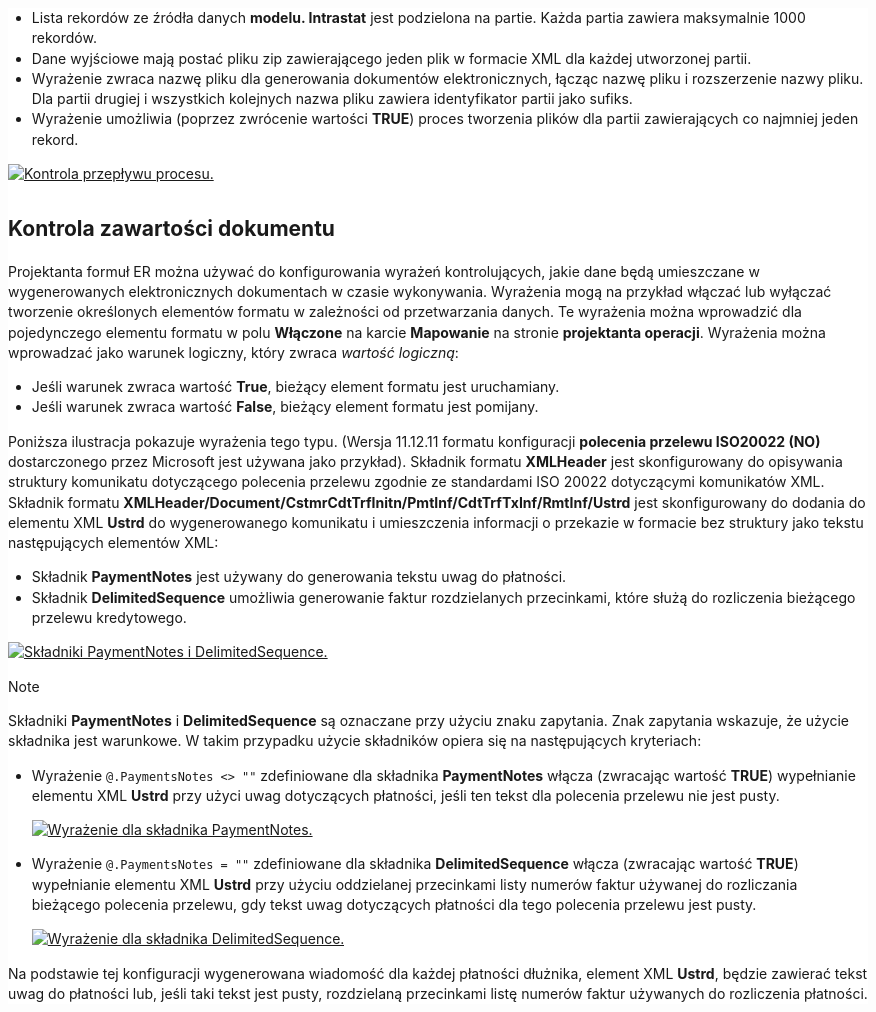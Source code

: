 - Lista rekordów ze źródła danych **modelu. Intrastat** jest podzielona na partie. Każda partia zawiera maksymalnie 1000 rekordów.
- Dane wyjściowe mają postać pliku zip zawierającego jeden plik w formacie XML dla każdej utworzonej partii.
- Wyrażenie zwraca nazwę pliku dla generowania dokumentów elektronicznych, łącząc nazwę pliku i rozszerzenie nazwy pliku. Dla partii drugiej i wszystkich kolejnych nazwa pliku zawiera identyfikator partii jako sufiks.
- Wyrażenie umożliwia (poprzez zwrócenie wartości **TRUE**) proces tworzenia plików dla partii zawierających co najmniej jeden rekord.

[![Kontrola przepływu procesu.](./media/picture-file-control.jpg)](./media/picture-file-control.jpg)

## <a name="document-content-control"></a><a name="Enabled"></a>Kontrola zawartości dokumentu

Projektanta formuł ER można używać do konfigurowania wyrażeń kontrolujących, jakie dane będą umieszczane w wygenerowanych elektronicznych dokumentach w czasie wykonywania. Wyrażenia mogą na przykład włączać lub wyłączać tworzenie określonych elementów formatu w zależności od przetwarzania danych. Te wyrażenia można wprowadzić dla pojedynczego elementu formatu w polu **Włączone** na karcie **Mapowanie** na stronie **projektanta operacji**. Wyrażenia można wprowadzać jako warunek logiczny, który zwraca *wartość logiczną*:

- Jeśli warunek zwraca wartość **True**, bieżący element formatu jest uruchamiany.
- Jeśli warunek zwraca wartość **False**, bieżący element formatu jest pomijany.

Poniższa ilustracja pokazuje wyrażenia tego typu. (Wersja 11.12.11 formatu konfiguracji **polecenia przelewu ISO20022 (NO)** dostarczonego przez Microsoft jest używana jako przykład). Składnik formatu **XMLHeader** jest skonfigurowany do opisywania struktury komunikatu dotyczącego polecenia przelewu zgodnie ze standardami ISO 20022 dotyczącymi komunikatów XML. Składnik formatu **XMLHeader/Document/CstmrCdtTrfInitn/PmtInf/CdtTrfTxInf/RmtInf/Ustrd** jest skonfigurowany do dodania do elementu XML **Ustrd** do wygenerowanego komunikatu i umieszczenia informacji o przekazie w formacie bez struktury jako tekstu następujących elementów XML:

- Składnik **PaymentNotes** jest używany do generowania tekstu uwag do płatności.
- Składnik **DelimitedSequence** umożliwia generowanie faktur rozdzielanych przecinkami, które służą do rozliczenia bieżącego przelewu kredytowego.

[![Składniki PaymentNotes i DelimitedSequence.](./media/GER-FormulaEditor-ControlContent-1.png)](./media/GER-FormulaEditor-ControlContent-1.png)

> [!NOTE]
> Składniki **PaymentNotes** i **DelimitedSequence** są oznaczane przy użyciu znaku zapytania. Znak zapytania wskazuje, że użycie składnika jest warunkowe. W takim przypadku użycie składników opiera się na następujących kryteriach:
>
> - Wyrażenie `@.PaymentsNotes <> ""` zdefiniowane dla składnika **PaymentNotes** włącza (zwracając wartość **TRUE**) wypełnianie elementu XML **Ustrd** przy użyci uwag dotyczących płatności, jeśli ten tekst dla polecenia przelewu nie jest pusty.
>
>    [![Wyrażenie dla składnika PaymentNotes.](./media/GER-FormulaEditor-ControlContent-2.png)](./media/GER-FormulaEditor-ControlContent-2.png)
>
> - Wyrażenie `@.PaymentsNotes = ""` zdefiniowane dla składnika **DelimitedSequence** włącza (zwracając wartość **TRUE**) wypełnianie elementu XML **Ustrd** przy użyciu oddzielanej przecinkami listy numerów faktur używanej do rozliczania bieżącego polecenia przelewu, gdy tekst uwag dotyczących płatności dla tego polecenia przelewu jest pusty.
>
>    [![Wyrażenie dla składnika DelimitedSequence.](./media/GER-FormulaEditor-ControlContent-3.png)](./media/GER-FormulaEditor-ControlContent-3.png)
> 
> Na podstawie tej konfiguracji wygenerowana wiadomość dla każdej płatności dłużnika, element XML **Ustrd**, będzie zawierać tekst uwag do płatności lub, jeśli taki tekst jest pusty, rozdzielaną przecinkami listę numerów faktur używanych do rozliczenia płatności.
